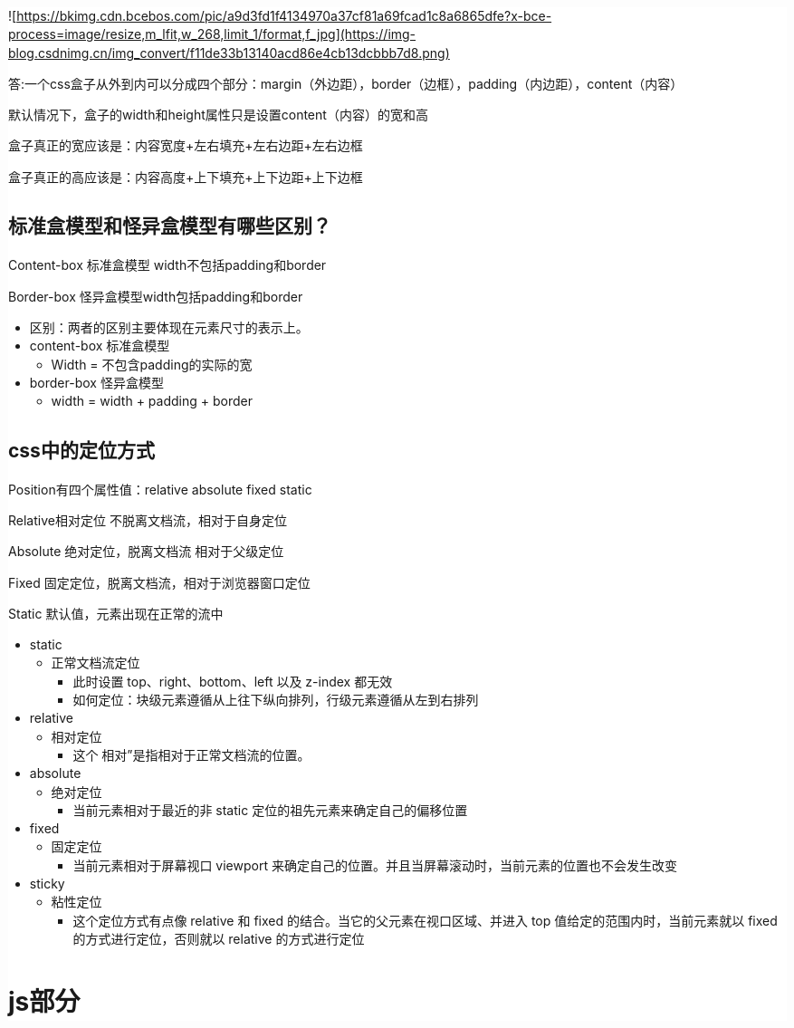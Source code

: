 ![https://bkimg.cdn.bcebos.com/pic/a9d3fd1f4134970a37cf81a69fcad1c8a6865dfe?x-bce-process=image/resize,m_lfit,w_268,limit_1/format,f_jpg](https://img-blog.csdnimg.cn/img_convert/f11de33b13140acd86e4cb13dcbbb7d8.png)

答:一个css盒子从外到内可以分成四个部分：margin（外边距），border（边框），padding（内边距），content（内容）

默认情况下，盒子的width和height属性只是设置content（内容）的宽和高

盒子真正的宽应该是：内容宽度+左右填充+左右边距+左右边框

盒子真正的高应该是：内容高度+上下填充+上下边距+上下边框

## 标准盒模型和怪异盒模型有哪些区别？

Content-box 标准盒模型 width不包括padding和border

 Border-box 怪异盒模型width包括padding和border

- 区别：两者的区别主要体现在元素尺寸的表示上。
- content-box 标准盒模型
  - Width = 不包含padding的实际的宽
- border-box 怪异盒模型
  - width = width + padding + border


## css中的定位方式

Position有四个属性值：relative absolute fixed static

Relative相对定位 不脱离文档流，相对于自身定位

Absolute 绝对定位，脱离文档流 相对于父级定位

Fixed 固定定位，脱离文档流，相对于浏览器窗口定位

Static 默认值，元素出现在正常的流中

- static
  - 正常文档流定位
    - 此时设置 top、right、bottom、left 以及 z-index 都无效
    - 如何定位：块级元素遵循从上往下纵向排列，行级元素遵循从左到右排列
- relative
  - 相对定位
    - 这个 相对”是指相对于正常文档流的位置。
- absolute
  - 绝对定位
    - 当前元素相对于最近的非 static 定位的祖先元素来确定自己的偏移位置
- fixed
  - 固定定位
    - 当前元素相对于屏幕视口 viewport 来确定自己的位置。并且当屏幕滚动时，当前元素的位置也不会发生改变
- sticky
  - 粘性定位
    - 这个定位方式有点像 relative 和 fixed 的结合。当它的父元素在视口区域、并进入 top 值给定的范围内时，当前元素就以 fixed 的方式进行定位，否则就以 relative 的方式进行定位



# js部分

